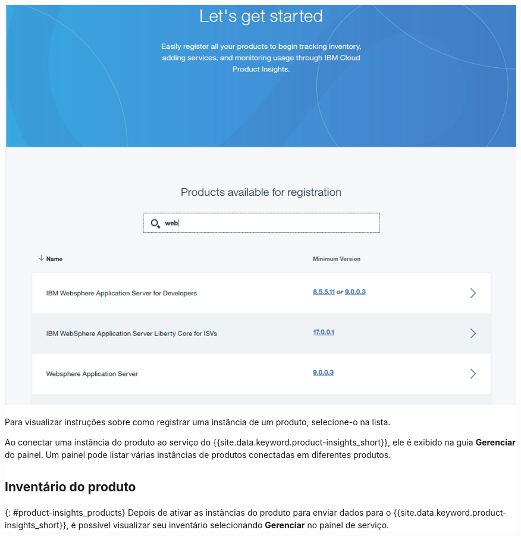 ![Lista de produtos suportados filtrada usando a sequência de procura](images/products-filtered.png "Filtered list of products available to be registered")

Para visualizar instruções sobre como registrar uma instância de um produto, selecione-o na lista.

Ao conectar uma instância do produto ao serviço do {{site.data.keyword.product-insights_short}}, ele é exibido na guia **Gerenciar** do painel. Um painel pode listar várias instâncias de produtos conectadas em diferentes produtos.

## Inventário do produto
{: #product-insights_products}
Depois de ativar as instâncias do produto para enviar dados para o {{site.data.keyword.product-insights_short}}, é possível visualizar seu inventário selecionando **Gerenciar** no painel de serviço.
